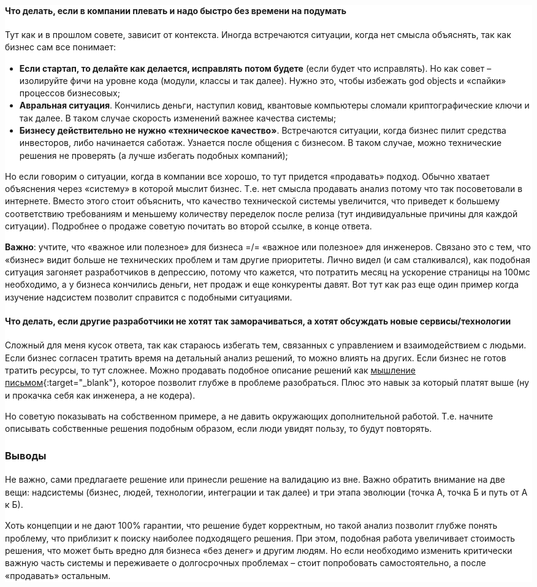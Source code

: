 #### Что делать, если в компании плевать и надо быстро без времени на подумать

Тут как и в прошлом совете, зависит от контекста. Иногда встречаются ситуации, когда нет смысла объяснять, так как бизнес сам все понимает:

- **Если стартап, то делайте как делается, исправлять потом будете** (если будет что исправлять). Но как совет – изолируйте фичи на уровне кода (модули, классы и так далее). Нужно это, чтобы избежать god objects и «спайки» процессов бизнесовых;
- **Авральная ситуация**. Кончились деньги, наступил ковид, квантовые компьютеры сломали криптографические ключи и так далее. В таком случае скорость изменений важнее качества системы;
- **Бизнесу действительно не нужно «техническое качество»**. Встречаются ситуации, когда бизнес пилит средства инвесторов, либо начинается саботаж. Узнается после общения с бизнесом. В таком случае, можно технические решения не проверять (а лучше избегать подобных компаний);

Но если говорим о ситуации, когда в компании все хорошо, то тут придется «продавать» подход. Обычно хватает объяснения через «систему» в которой мыслит бизнес. Т.е. нет смысла продавать анализ потому что так посоветовали в интернете. Вместо этого стоит объяснить, что качество технической системы увеличится, что приведет к большему соответствию требованиям и меньшему количеству переделок после релиза (тут индивидуальные причины для каждой ситуации). Подробнее о продаже советую почитать во второй ссылке, в конце ответа.

**Важно**: учтите, что «важное или полезное» для бизнеса =/= «важное или полезное» для инженеров. Связано это с тем, что «бизнес» видит больше не технических проблем и там другие приоритеты. Лично видел (и сам сталкивался), как подобная ситуация загоняет разработчиков в депрессию, потому что кажется, что потратить месяц на ускорение страницы на 100мс необходимо, а у бизнеса кончились деньги, нет продаж и еще конкуренты давят. Вот тут как раз еще один пример когда изучение надсистем позволит справится с подобными ситуациями.

#### Что делать, если другие разработчики не хотят так заморачиваться, а хотят обсуждать новые сервисы/технологии

Сложный для меня кусок ответа, так как стараюсь избегать тем, связанных с управлением и взаимодействием с людьми. Если бизнес согласен тратить время на детальный анализ решений, то можно влиять на других. Если бизнес не готов тратить ресурсы, то тут сложнее. Можно продавать подобное описание решений как [мышление письмом](https://ailev.livejournal.com/1513051.html){:target="_blank"}, которое позволит глубже в проблеме разобраться. Плюс это навык за который платят выше (ну и прокачка себя как инженера, а не кодера).

Но советую показывать на собственном примере, а не давить окружающих дополнительной работой. Т.е. начните описывать собственные решения подобным образом, если люди увидят пользу, то будут повторять.

### Выводы

Не важно, сами предлагаете решение или принесли решение на валидацию из вне. Важно обратить внимание на две вещи: надсистемы (бизнес, людей, технологии, интеграции и так далее) и три этапа эволюции (точка А, точка Б и путь от А к Б). 

Хоть концепции и не дают 100% гарантии, что решение будет корректным, но такой анализ позволит глубже понять проблему, что приблизит к поиску наиболее подходящего решения. При этом, подобная работа увеличивает стоимость решения, что может быть вредно для бизнеса «без денег» и другим людям. Но если необходимо изменить критически важную часть системы и переживаете о долгосрочных проблемах – стоит попробовать самостоятельно, а после «продавать» остальным.

